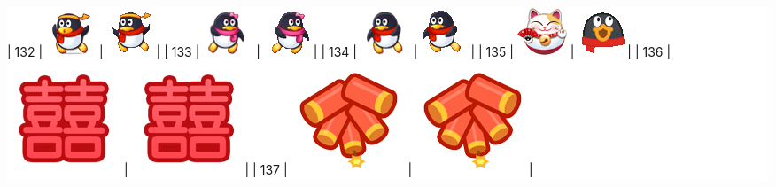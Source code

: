 | 132 | ![](./static/s132.png) | ![](./gif/s132.gif )|
| 133 | ![](./static/s133.png) | ![](./gif/s133.gif )|
| 134 | ![](./static/s134.png) | ![](./gif/s134.gif )|
| 135 | ![](./static/s135.png) | ![](./gif/s135.gif )|
| 136 | ![](./static/s136.png) | ![](./gif/s136.gif )|
| 137 | ![](./static/s137.png) | ![](./gif/s137.gif )|